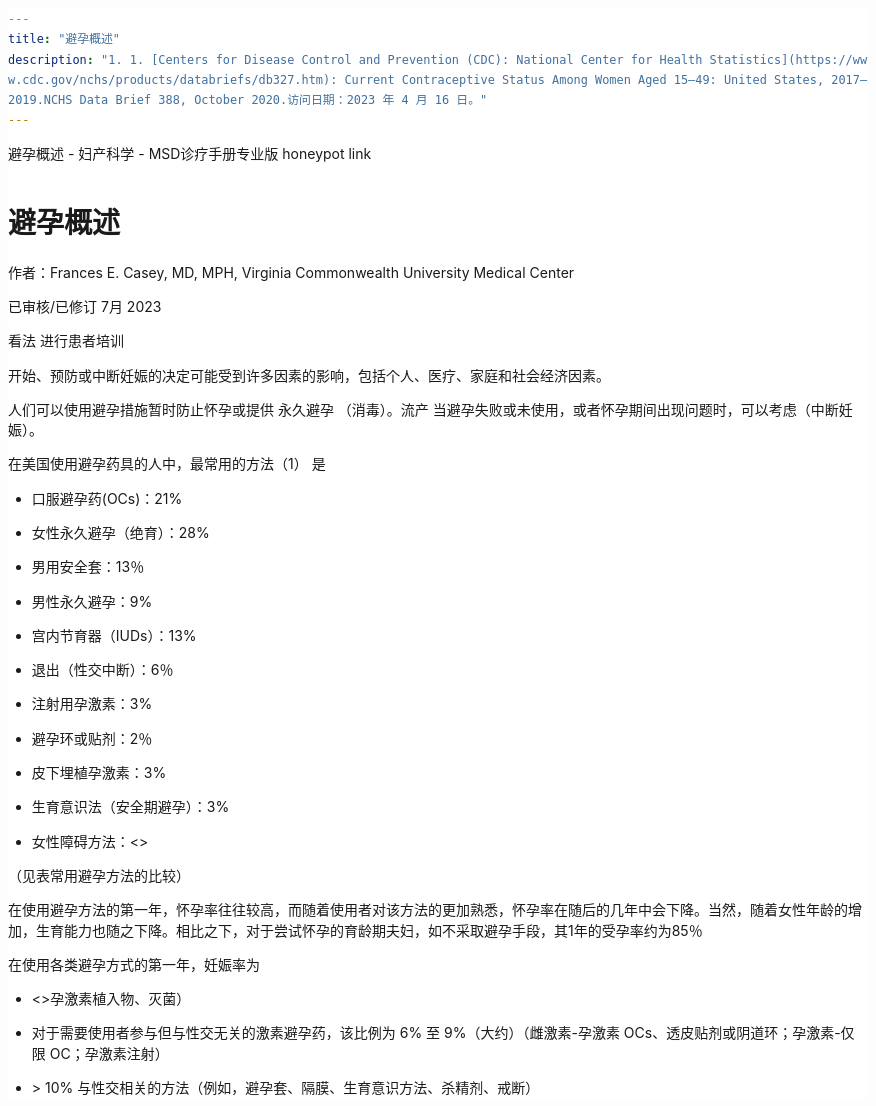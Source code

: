 ```yaml
---
title: "避孕概述"
description: "1. 1. [Centers for Disease Control and Prevention (CDC): National Center for Health Statistics](https://www.cdc.gov/nchs/products/databriefs/db327.htm): Current Contraceptive Status Among Women Aged 15–49: United States, 2017–2019.NCHS Data Brief 388, October 2020.访问日期：2023 年 4 月 16 日。"
---
```


﻿避孕概述 \- 妇产科学 \- MSD诊疗手册专业版 honeypot link

# 避孕概述

作者：Frances E. Casey, MD, MPH, Virginia Commonwealth University Medical Center

已审核/已修订 7月 2023

看法 进行患者培训

开始、预防或中断妊娠的决定可能受到许多因素的影响，包括个人、医疗、家庭和社会经济因素。

人们可以使用避孕措施暂时防止怀孕或提供 永久避孕 （消毒）。流产 当避孕失败或未使用，或者怀孕期间出现问题时，可以考虑（中断妊娠）。

在美国使用避孕药具的人中，最常用的方法（1） 是

- 口服避孕药(OCs)：21%

- 女性永久避孕（绝育）：28%

- 男用安全套：13％

- 男性永久避孕：9%

- 宫内节育器（IUDs）：13%

- 退出（性交中断）：6％

- 注射用孕激素：3%

- 避孕环或贴剂：2％

- 皮下埋植孕激素：3%

- 生育意识法（安全期避孕）：3%

- 女性障碍方法：<>


（见表常用避孕方法的比较）

在使用避孕方法的第一年，怀孕率往往较高，而随着使用者对该方法的更加熟悉，怀孕率在随后的几年中会下降。当然，随着女性年龄的增加，生育能力也随之下降。相比之下，对于尝试怀孕的育龄期夫妇，如不采取避孕手段，其1年的受孕率约为85％

在使用各类避孕方式的第一年，妊娠率为

- <>孕激素植入物、灭菌）

- 对于需要使用者参与但与性交无关的激素避孕药，该比例为 6% 至 9%（大约）（雌激素-孕激素 OCs、透皮贴剂或阴道环；孕激素-仅限 OC；孕激素注射）

- \> 10% 与性交相关的方法（例如，避孕套、隔膜、生育意识方法、杀精剂、戒断）
